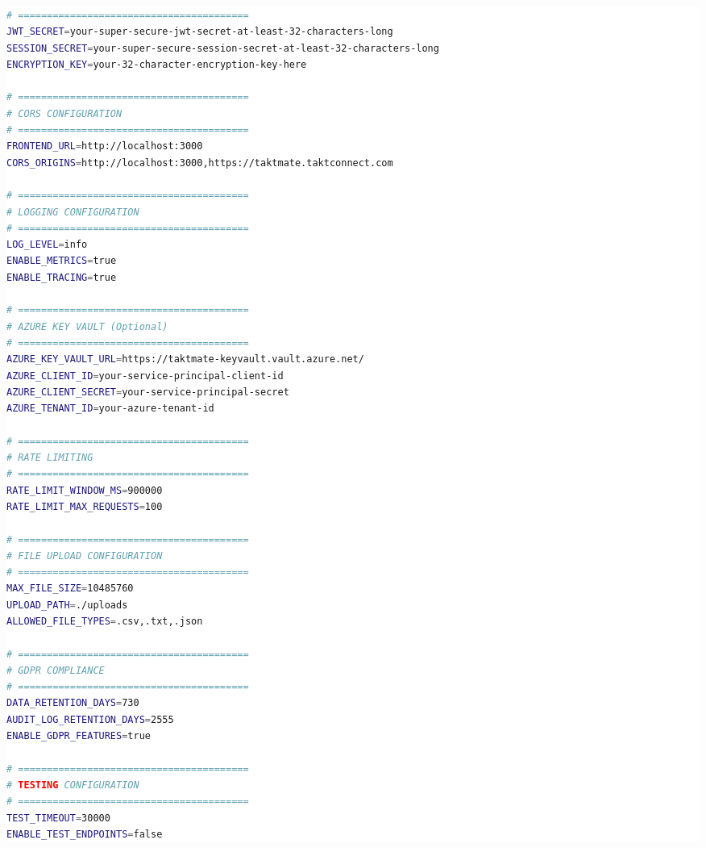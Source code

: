 ```bash
# ========================================
JWT_SECRET=your-super-secure-jwt-secret-at-least-32-characters-long
SESSION_SECRET=your-super-secure-session-secret-at-least-32-characters-long
ENCRYPTION_KEY=your-32-character-encryption-key-here

# ========================================
# CORS CONFIGURATION
# ========================================
FRONTEND_URL=http://localhost:3000
CORS_ORIGINS=http://localhost:3000,https://taktmate.taktconnect.com

# ========================================
# LOGGING CONFIGURATION
# ========================================
LOG_LEVEL=info
ENABLE_METRICS=true
ENABLE_TRACING=true

# ========================================
# AZURE KEY VAULT (Optional)
# ========================================
AZURE_KEY_VAULT_URL=https://taktmate-keyvault.vault.azure.net/
AZURE_CLIENT_ID=your-service-principal-client-id
AZURE_CLIENT_SECRET=your-service-principal-secret
AZURE_TENANT_ID=your-azure-tenant-id

# ========================================
# RATE LIMITING
# ========================================
RATE_LIMIT_WINDOW_MS=900000
RATE_LIMIT_MAX_REQUESTS=100

# ========================================
# FILE UPLOAD CONFIGURATION
# ========================================
MAX_FILE_SIZE=10485760
UPLOAD_PATH=./uploads
ALLOWED_FILE_TYPES=.csv,.txt,.json

# ========================================
# GDPR COMPLIANCE
# ========================================
DATA_RETENTION_DAYS=730
AUDIT_LOG_RETENTION_DAYS=2555
ENABLE_GDPR_FEATURES=true

# ========================================
# TESTING CONFIGURATION
# ========================================
TEST_TIMEOUT=30000
ENABLE_TEST_ENDPOINTS=false
```
